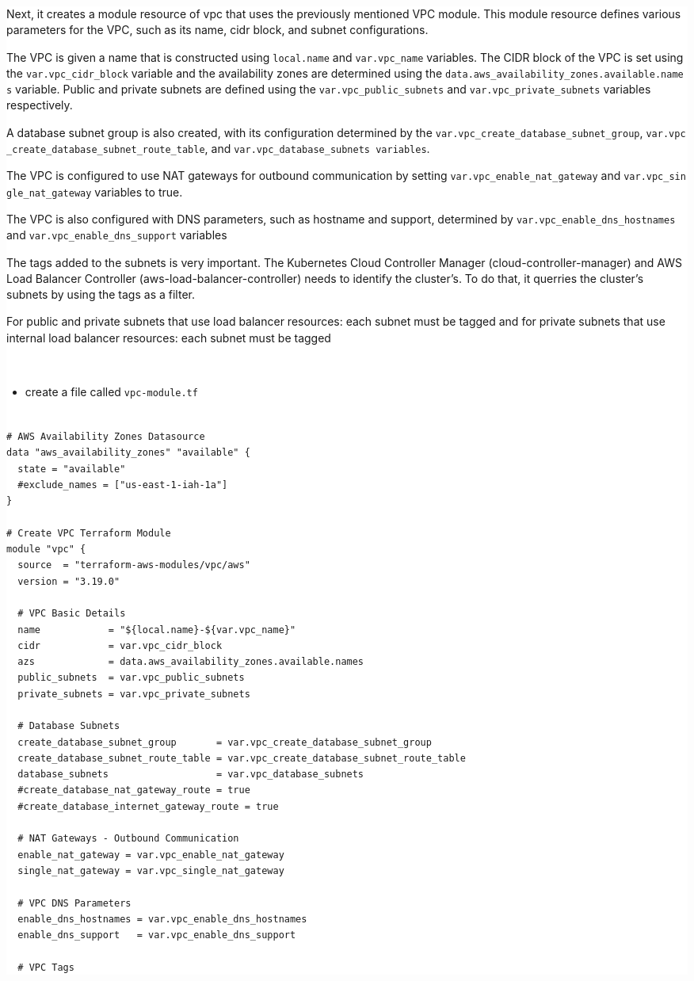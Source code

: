 Next, it creates a module resource of vpc that uses the previously mentioned VPC module. This module resource defines various parameters for the VPC, such as its name, cidr block, and subnet configurations.

The VPC is given a name that is constructed using `local.name` and `var.vpc_name` variables. The CIDR block of the VPC is set using the `var.vpc_cidr_block` variable and the availability zones are determined using the `data.aws_availability_zones.available.names` variable. Public and private subnets are defined using the `var.vpc_public_subnets` and `var.vpc_private_subnets` variables respectively.

A database subnet group is also created, with its configuration determined by the `var.vpc_create_database_subnet_group`, `var.vpc_create_database_subnet_route_table`, and `var.vpc_database_subnets variables`.

The VPC is configured to use NAT gateways for outbound communication by setting `var.vpc_enable_nat_gateway` and `var.vpc_single_nat_gateway` variables to true.

The VPC is also configured with DNS parameters, such as hostname and support, determined by `var.vpc_enable_dns_hostnames` and `var.vpc_enable_dns_support` variables

The tags added to the subnets is very important. The Kubernetes Cloud Controller Manager (cloud-controller-manager) and AWS Load Balancer Controller (aws-load-balancer-controller) needs to identify the cluster’s. To do that, it querries the cluster’s subnets by using the tags as a filter. 

For public and private subnets that use load balancer resources: each subnet must be tagged and for private subnets that use internal load balancer resources: each subnet must be tagged


<br>

- create a file called `vpc-module.tf`


```

# AWS Availability Zones Datasource
data "aws_availability_zones" "available" {
  state = "available"
  #exclude_names = ["us-east-1-iah-1a"]
}

# Create VPC Terraform Module
module "vpc" {
  source  = "terraform-aws-modules/vpc/aws"
  version = "3.19.0"

  # VPC Basic Details
  name            = "${local.name}-${var.vpc_name}"
  cidr            = var.vpc_cidr_block
  azs             = data.aws_availability_zones.available.names
  public_subnets  = var.vpc_public_subnets
  private_subnets = var.vpc_private_subnets

  # Database Subnets
  create_database_subnet_group       = var.vpc_create_database_subnet_group
  create_database_subnet_route_table = var.vpc_create_database_subnet_route_table
  database_subnets                   = var.vpc_database_subnets
  #create_database_nat_gateway_route = true
  #create_database_internet_gateway_route = true

  # NAT Gateways - Outbound Communication
  enable_nat_gateway = var.vpc_enable_nat_gateway
  single_nat_gateway = var.vpc_single_nat_gateway

  # VPC DNS Parameters
  enable_dns_hostnames = var.vpc_enable_dns_hostnames
  enable_dns_support   = var.vpc_enable_dns_support

  # VPC Tags
```